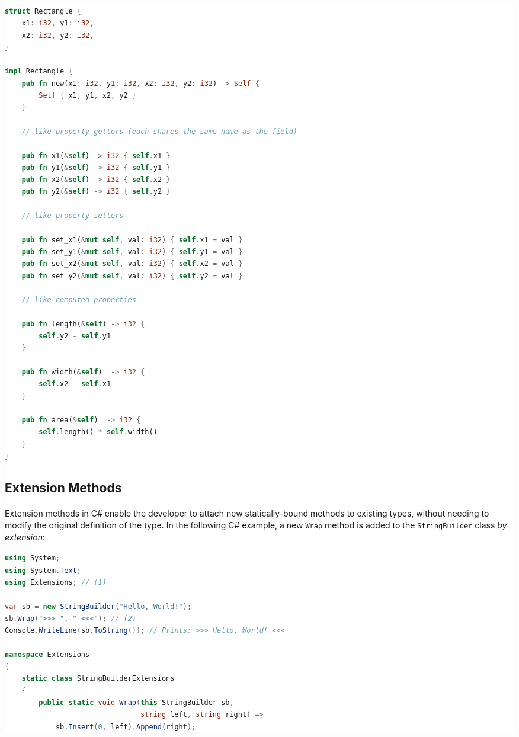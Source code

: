 ```rust
struct Rectangle {
    x1: i32, y1: i32,
    x2: i32, y2: i32,
}

impl Rectangle {
    pub fn new(x1: i32, y1: i32, x2: i32, y2: i32) -> Self {
        Self { x1, y1, x2, y2 }
    }

    // like property getters (each shares the same name as the field)

    pub fn x1(&self) -> i32 { self.x1 }
    pub fn y1(&self) -> i32 { self.y1 }
    pub fn x2(&self) -> i32 { self.x2 }
    pub fn y2(&self) -> i32 { self.y2 }

    // like property setters

    pub fn set_x1(&mut self, val: i32) { self.x1 = val }
    pub fn set_y1(&mut self, val: i32) { self.y1 = val }
    pub fn set_x2(&mut self, val: i32) { self.x2 = val }
    pub fn set_y2(&mut self, val: i32) { self.y2 = val }

    // like computed properties

    pub fn length(&self) -> i32 {
        self.y2 - self.y1
    }

    pub fn width(&self)  -> i32 {
        self.x2 - self.x1
    }

    pub fn area(&self)  -> i32 {
        self.length() * self.width()
    }
}
```

## Extension Methods

Extension methods in C# enable the developer to attach new statically-bound
methods to existing types, without needing to modify the original definition
of the type. In the following C# example, a new `Wrap` method is added to the
`StringBuilder` class _by extension_:

```csharp
using System;
using System.Text;
using Extensions; // (1)

var sb = new StringBuilder("Hello, World!");
sb.Wrap(">>> ", " <<<"); // (2)
Console.WriteLine(sb.ToString()); // Prints: >>> Hello, World! <<<

namespace Extensions
{
    static class StringBuilderExtensions
    {
        public static void Wrap(this StringBuilder sb,
                                string left, string right) =>
            sb.Insert(0, left).Append(right);
```